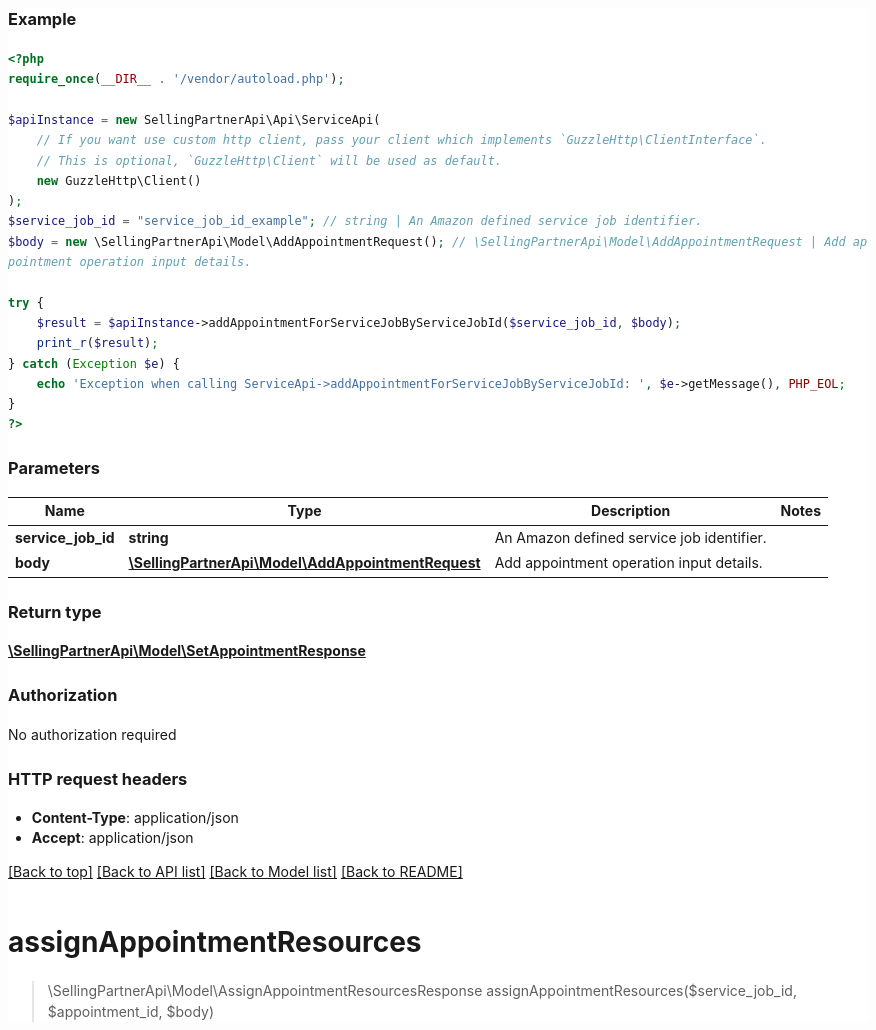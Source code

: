### Example
```php
<?php
require_once(__DIR__ . '/vendor/autoload.php');

$apiInstance = new SellingPartnerApi\Api\ServiceApi(
    // If you want use custom http client, pass your client which implements `GuzzleHttp\ClientInterface`.
    // This is optional, `GuzzleHttp\Client` will be used as default.
    new GuzzleHttp\Client()
);
$service_job_id = "service_job_id_example"; // string | An Amazon defined service job identifier.
$body = new \SellingPartnerApi\Model\AddAppointmentRequest(); // \SellingPartnerApi\Model\AddAppointmentRequest | Add appointment operation input details.

try {
    $result = $apiInstance->addAppointmentForServiceJobByServiceJobId($service_job_id, $body);
    print_r($result);
} catch (Exception $e) {
    echo 'Exception when calling ServiceApi->addAppointmentForServiceJobByServiceJobId: ', $e->getMessage(), PHP_EOL;
}
?>
```

### Parameters

Name | Type | Description  | Notes
------------- | ------------- | ------------- | -------------
 **service_job_id** | **string**| An Amazon defined service job identifier. |
 **body** | [**\SellingPartnerApi\Model\AddAppointmentRequest**](../Model/AddAppointmentRequest.md)| Add appointment operation input details. |

### Return type

[**\SellingPartnerApi\Model\SetAppointmentResponse**](../Model/SetAppointmentResponse.md)

### Authorization

No authorization required

### HTTP request headers

 - **Content-Type**: application/json
 - **Accept**: application/json

[[Back to top]](#) [[Back to API list]](../../README.md#documentation-for-api-endpoints) [[Back to Model list]](../../README.md#documentation-for-models) [[Back to README]](../../README.md)

# **assignAppointmentResources**
> \SellingPartnerApi\Model\AssignAppointmentResourcesResponse assignAppointmentResources($service_job_id, $appointment_id, $body)
